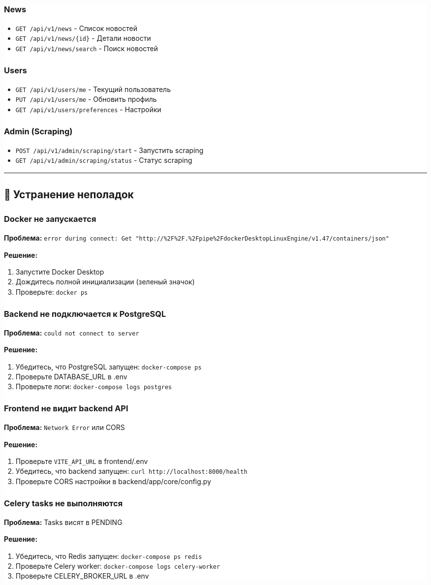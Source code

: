 ### News
- `GET /api/v1/news` - Список новостей
- `GET /api/v1/news/{id}` - Детали новости
- `GET /api/v1/news/search` - Поиск новостей

### Users
- `GET /api/v1/users/me` - Текущий пользователь
- `PUT /api/v1/users/me` - Обновить профиль
- `GET /api/v1/users/preferences` - Настройки

### Admin (Scraping)
- `POST /api/v1/admin/scraping/start` - Запустить scraping
- `GET /api/v1/admin/scraping/status` - Статус scraping

---

## 🐛 Устранение неполадок

### Docker не запускается
**Проблема:** `error during connect: Get "http://%2F%2F.%2Fpipe%2FdockerDesktopLinuxEngine/v1.47/containers/json"`

**Решение:**
1. Запустите Docker Desktop
2. Дождитесь полной инициализации (зеленый значок)
3. Проверьте: `docker ps`

### Backend не подключается к PostgreSQL
**Проблема:** `could not connect to server`

**Решение:**
1. Убедитесь, что PostgreSQL запущен: `docker-compose ps`
2. Проверьте DATABASE_URL в .env
3. Проверьте логи: `docker-compose logs postgres`

### Frontend не видит backend API
**Проблема:** `Network Error` или CORS

**Решение:**
1. Проверьте `VITE_API_URL` в frontend/.env
2. Убедитесь, что backend запущен: `curl http://localhost:8000/health`
3. Проверьте CORS настройки в backend/app/core/config.py

### Celery tasks не выполняются
**Проблема:** Tasks висят в PENDING

**Решение:**
1. Убедитесь, что Redis запущен: `docker-compose ps redis`
2. Проверьте Celery worker: `docker-compose logs celery-worker`
3. Проверьте CELERY_BROKER_URL в .env
